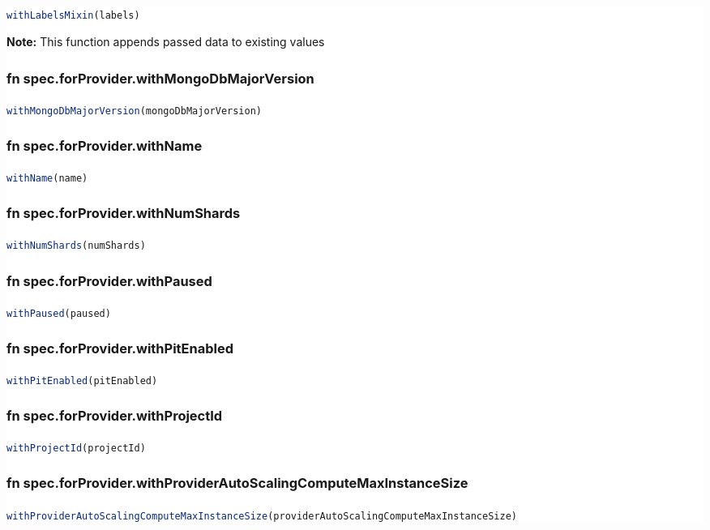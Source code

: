```ts
withLabelsMixin(labels)
```



**Note:** This function appends passed data to existing values

### fn spec.forProvider.withMongoDbMajorVersion

```ts
withMongoDbMajorVersion(mongoDbMajorVersion)
```



### fn spec.forProvider.withName

```ts
withName(name)
```



### fn spec.forProvider.withNumShards

```ts
withNumShards(numShards)
```



### fn spec.forProvider.withPaused

```ts
withPaused(paused)
```



### fn spec.forProvider.withPitEnabled

```ts
withPitEnabled(pitEnabled)
```



### fn spec.forProvider.withProjectId

```ts
withProjectId(projectId)
```



### fn spec.forProvider.withProviderAutoScalingComputeMaxInstanceSize

```ts
withProviderAutoScalingComputeMaxInstanceSize(providerAutoScalingComputeMaxInstanceSize)
```
